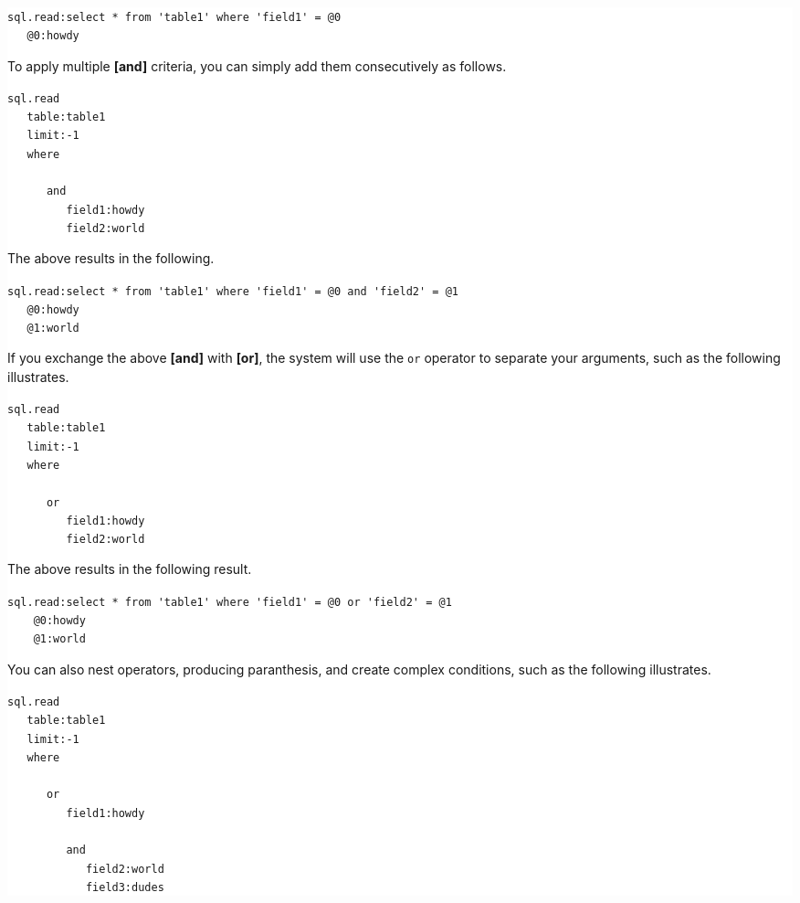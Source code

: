 ```
sql.read:select * from 'table1' where 'field1' = @0
   @0:howdy
```

To apply multiple **[and]** criteria, you can simply add them consecutively as follows.

```
sql.read
   table:table1
   limit:-1
   where

      and
         field1:howdy
         field2:world
```

The above results in the following.

```
sql.read:select * from 'table1' where 'field1' = @0 and 'field2' = @1
   @0:howdy
   @1:world
```

If you exchange the above **[and]** with **[or]**, the system will use the `or` operator to
separate your arguments, such as the following illustrates.

```
sql.read
   table:table1
   limit:-1
   where

      or
         field1:howdy
         field2:world
```

The above results in the following result.

```
sql.read:select * from 'table1' where 'field1' = @0 or 'field2' = @1
    @0:howdy
    @1:world
```

You can also nest operators, producing paranthesis, and create complex conditions, such as the following
illustrates.

```
sql.read
   table:table1
   limit:-1
   where

      or
         field1:howdy

         and
            field2:world
            field3:dudes
```
